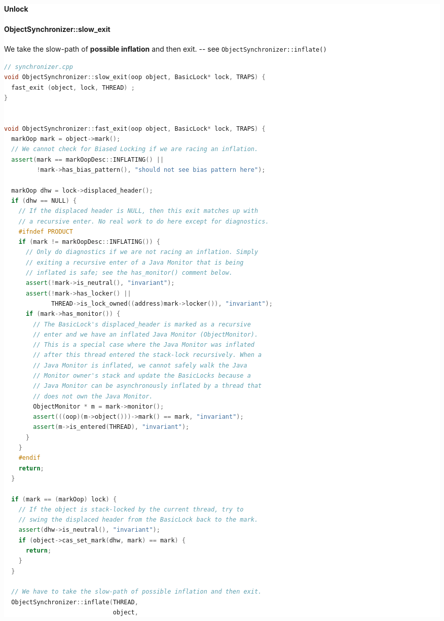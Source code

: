 

#### Unlock




#### ObjectSynchronizer::slow_exit

We take the slow-path of **possible inflation** and then exit. -- see `ObjectSynchronizer::inflate()`

```cpp
// synchronizer.cpp
void ObjectSynchronizer::slow_exit(oop object, BasicLock* lock, TRAPS) {
  fast_exit (object, lock, THREAD) ;
}


void ObjectSynchronizer::fast_exit(oop object, BasicLock* lock, TRAPS) {
  markOop mark = object->mark();
  // We cannot check for Biased Locking if we are racing an inflation.
  assert(mark == markOopDesc::INFLATING() ||
         !mark->has_bias_pattern(), "should not see bias pattern here");

  markOop dhw = lock->displaced_header();
  if (dhw == NULL) {
    // If the displaced header is NULL, then this exit matches up with
    // a recursive enter. No real work to do here except for diagnostics.
    #ifndef PRODUCT
    if (mark != markOopDesc::INFLATING()) {
      // Only do diagnostics if we are not racing an inflation. Simply
      // exiting a recursive enter of a Java Monitor that is being
      // inflated is safe; see the has_monitor() comment below.
      assert(!mark->is_neutral(), "invariant");
      assert(!mark->has_locker() ||
             THREAD->is_lock_owned((address)mark->locker()), "invariant");
      if (mark->has_monitor()) {
        // The BasicLock's displaced_header is marked as a recursive
        // enter and we have an inflated Java Monitor (ObjectMonitor).
        // This is a special case where the Java Monitor was inflated
        // after this thread entered the stack-lock recursively. When a
        // Java Monitor is inflated, we cannot safely walk the Java
        // Monitor owner's stack and update the BasicLocks because a
        // Java Monitor can be asynchronously inflated by a thread that
        // does not own the Java Monitor.
        ObjectMonitor * m = mark->monitor();
        assert(((oop)(m->object()))->mark() == mark, "invariant");
        assert(m->is_entered(THREAD), "invariant");
      }
    }
    #endif
    return;
  }

  if (mark == (markOop) lock) {
    // If the object is stack-locked by the current thread, try to
    // swing the displaced header from the BasicLock back to the mark.
    assert(dhw->is_neutral(), "invariant");
    if (object->cas_set_mark(dhw, mark) == mark) {
      return;
    }
  }

  // We have to take the slow-path of possible inflation and then exit.
  ObjectSynchronizer::inflate(THREAD,
                              object,
```